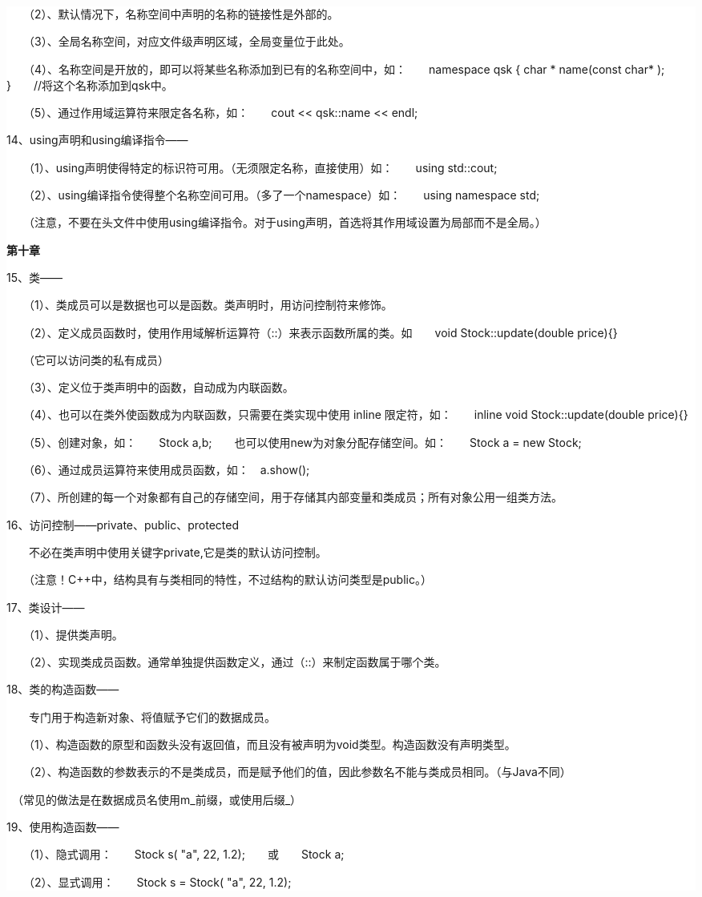 　　（2）、默认情况下，名称空间中声明的名称的链接性是外部的。

　　（3）、全局名称空间，对应文件级声明区域，全局变量位于此处。

　　（4）、名称空间是开放的，即可以将某些名称添加到已有的名称空间中，如：　　namespace qsk { char * name(const char* ); }　　//将这个名称添加到qsk中。

　　（5）、通过作用域运算符来限定各名称，如：　　cout << qsk::name << endl;

14、using声明和using编译指令——

　　（1）、using声明使得特定的标识符可用。（无须限定名称，直接使用）如：　　using std::cout;

　　（2）、using编译指令使得整个名称空间可用。（多了一个namespace）如：　　using namespace std;



　　（注意，不要在头文件中使用using编译指令。对于using声明，首选将其作用域设置为局部而不是全局。）

 **第十章**

15、类——

　　（1）、类成员可以是数据也可以是函数。类声明时，用访问控制符来修饰。

　　（2）、定义成员函数时，使用作用域解析运算符（::）来表示函数所属的类。如　　void Stock::update(double price){}

　　（它可以访问类的私有成员）

　　（3）、定义位于类声明中的函数，自动成为内联函数。

　　（4）、也可以在类外使函数成为内联函数，只需要在类实现中使用 inline 限定符，如：　　inline void Stock::update(double price){}

　　（5）、创建对象，如：　　Stock a,b;　　也可以使用new为对象分配存储空间。如：　　Stock a = new Stock;

　　（6）、通过成员运算符来使用成员函数，如：　a.show();　　

　　（7）、所创建的每一个对象都有自己的存储空间，用于存储其内部变量和类成员；所有对象公用一组类方法。　 　　

16、访问控制——private、public、protected

　　不必在类声明中使用关键字private,它是类的默认访问控制。

　　（注意！C++中，结构具有与类相同的特性，不过结构的默认访问类型是public。）

17、类设计——

　　（1）、提供类声明。

　　（2）、实现类成员函数。通常单独提供函数定义，通过（::）来制定函数属于哪个类。

18、类的构造函数——

　　专门用于构造新对象、将值赋予它们的数据成员。

　　（1）、构造函数的原型和函数头没有返回值，而且没有被声明为void类型。构造函数没有声明类型。

　　（2）、构造函数的参数表示的不是类成员，而是赋予他们的值，因此参数名不能与类成员相同。（与Java不同）

 　（常见的做法是在数据成员名使用m_前缀，或使用后缀_）

19、使用构造函数——

　　（1）、隐式调用：　　Stock s( "a", 22, 1.2);　　或　　Stock a;

　　（2）、显式调用：　　Stock s = Stock( "a", 22, 1.2);
